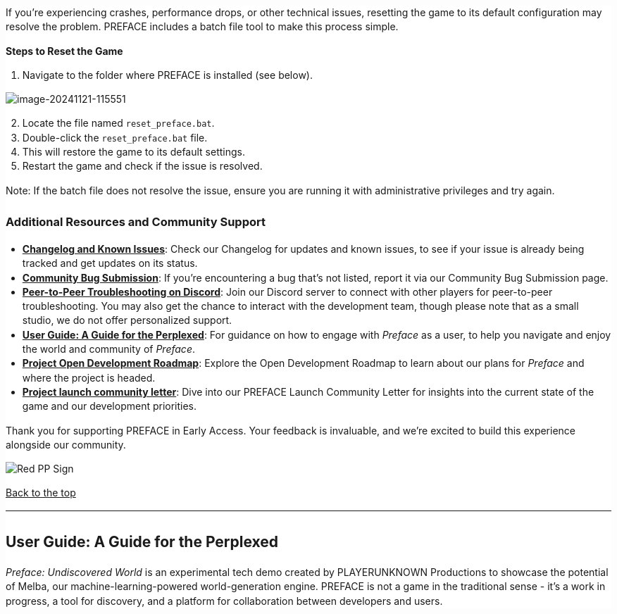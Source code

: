 If you’re experiencing crashes, performance drops, or other technical issues, resetting the game to its default configuration may resolve the problem. PREFACE includes a batch file tool to make this process simple.

**Steps to Reset the Game**
1. Navigate to the folder where PREFACE is installed (see below).

![image-20241121-115551](https://github.com/user-attachments/assets/29d6d521-6daf-46a0-8e9f-e1c30997b85a)

2. Locate the file named ```reset_preface.bat```.
3. Double-click the ```reset_preface.bat``` file.
4. This will restore the game to its default settings.
5. Restart the game and check if the issue is resolved.

Note: If the batch file does not resolve the issue, ensure you are running it with administrative privileges and try again.

### Additional Resources and Community Support

- [**Changelog and Known Issues**](https://github.com/PLAYERUNKNOWN-Productions/preface-user-support/blob/main/Documents/CHANGELOG.md#changelog): Check our Changelog for updates and known issues, to see if your issue is already being tracked and get updates on its status.
- [**Community Bug Submission**](https://github.com/PLAYERUNKNOWN-Productions/Preface-User-Support/blob/main/README.md#how-to-report-a-bug): If you’re encountering a bug that’s not listed, report it via our Community Bug Submission page.
- [**Peer-to-Peer Troubleshooting on Discord**](https://go.pp.studio/Discord): Join our Discord server to connect with other players for peer-to-peer troubleshooting. You may also get the chance to interact with the development team, though please note that as a small studio, we do not offer personalized support.
- [**User Guide: A Guide for the Perplexed**](https://github.com/PLAYERUNKNOWN-Productions/Preface-User-Support/blob/main/README.md#user-guide-a-guide-for-the-perplexed): For guidance on how to engage with _Preface_ as a user, to help you navigate and enjoy the world and community of _Preface_.
- [**Project Open Development Roadmap**](https://go.pp.studio/PrefaceRoadmap): Explore the Open Development Roadmap to learn about our plans for _Preface_ and where the project is headed.
- [**Project launch community letter**](https://go.pp.studio/PrefaceCommunityLetter): Dive into our PREFACE Launch Community Letter for insights into the current state of the game and our development priorities.

Thank you for supporting PREFACE in Early Access. Your feedback is invaluable, and we’re excited to build this experience alongside our community.

![Red PP Sign](https://github.com/user-attachments/assets/b47ffe6a-97a7-4a17-b48a-70d363db45f1)

[Back to the top](https://github.com/PLAYERUNKNOWN-Productions/Preface-User-Support?tab=readme-ov-file#preface-undiscovered-world)

---

## User Guide: A Guide for the Perplexed

_Preface: Undiscovered World_ is an experimental tech demo created by PLAYERUNKNOWN Productions to showcase the potential of Melba, our machine-learning-powered world-generation engine. PREFACE is not a game in the traditional sense - it’s a work in progress, a tool for discovery, and a platform for collaboration between developers and users.
